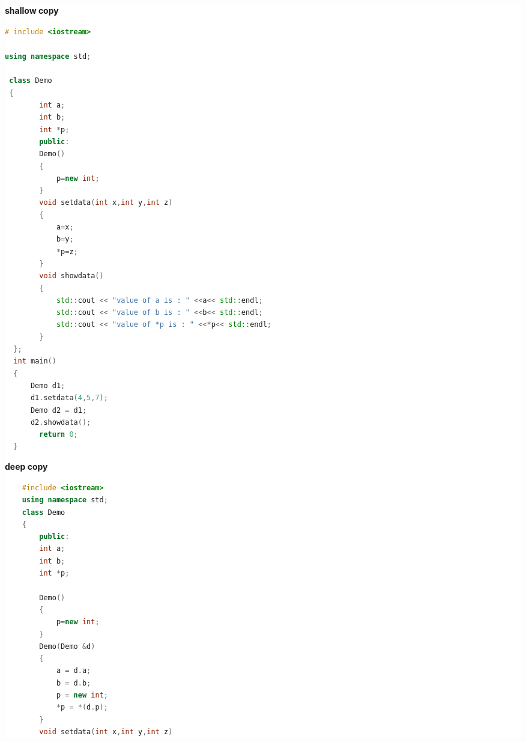 

**shallow copy**
```c++
# include <iostream>  

using namespace std;  

 class Demo  
 {  
        int a;  
        int b;  
        int *p;  
        public:  
        Demo()  
        {  
            p=new int;  
        }  
        void setdata(int x,int y,int z)  
        {  
            a=x;  
            b=y;  
            *p=z;  
        }  
        void showdata()  
        {  
            std::cout << "value of a is : " <<a<< std::endl;  
            std::cout << "value of b is : " <<b<< std::endl;  
            std::cout << "value of *p is : " <<*p<< std::endl;  
        }  
  };  
  int main()  
  {  
      Demo d1;  
      d1.setdata(4,5,7);  
      Demo d2 = d1;  
      d2.showdata();  
        return 0;  
  }

```


 **deep copy**
```c++
    #include <iostream>  
    using namespace std;  
    class Demo  
    {  
        public:  
        int a;  
        int b;  
        int *p;  
      
        Demo()  
        {  
            p=new int;  
        }  
        Demo(Demo &d)  
        {  
            a = d.a;  
            b = d.b;  
            p = new int;  
            *p = *(d.p);  
        }  
        void setdata(int x,int y,int z)  
```